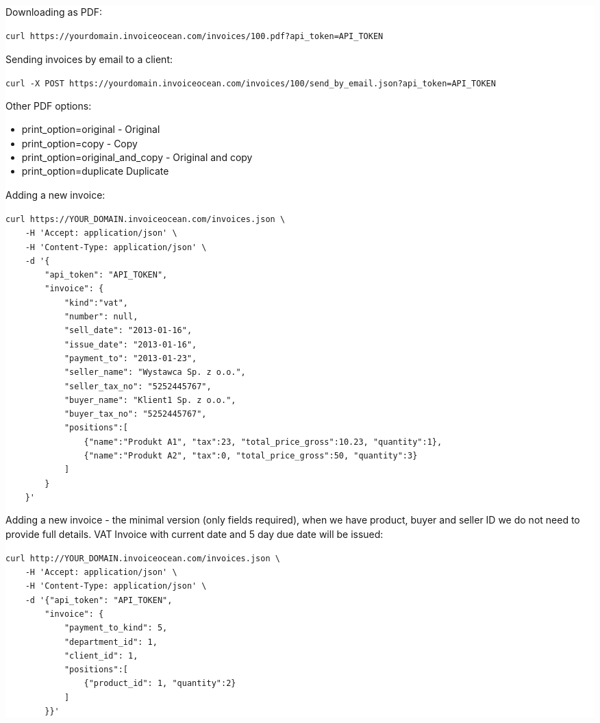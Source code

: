 <a name="4"/>
Downloading as PDF: 

```shell
curl https://yourdomain.invoiceocean.com/invoices/100.pdf?api_token=API_TOKEN
```

<a name="5"/>
Sending invoices by email to a client: 

```shell
curl -X POST https://yourdomain.invoiceocean.com/invoices/100/send_by_email.json?api_token=API_TOKEN
```

Other PDF options:
* print_option=original - Original
* print_option=copy - Copy
* print_option=original_and_copy - Original and copy
* print_option=duplicate Duplicate

<a name="6"/>
Adding a new invoice: 

```shell
curl https://YOUR_DOMAIN.invoiceocean.com/invoices.json \
    -H 'Accept: application/json' \
    -H 'Content-Type: application/json' \
    -d '{
        "api_token": "API_TOKEN",
        "invoice": {
            "kind":"vat", 
            "number": null, 
            "sell_date": "2013-01-16", 
            "issue_date": "2013-01-16", 
            "payment_to": "2013-01-23",
            "seller_name": "Wystawca Sp. z o.o.", 
            "seller_tax_no": "5252445767", 
            "buyer_name": "Klient1 Sp. z o.o.",
            "buyer_tax_no": "5252445767",
            "positions":[
                {"name":"Produkt A1", "tax":23, "total_price_gross":10.23, "quantity":1},
                {"name":"Produkt A2", "tax":0, "total_price_gross":50, "quantity":3}
            ]       
        }
    }'
```

<a name="7"/>
Adding a new invoice - the minimal version (only fields required), when we have product, buyer and seller ID we do not need to provide full details.
VAT Invoice with current date and 5 day due date will be issued: 

```shell
curl http://YOUR_DOMAIN.invoiceocean.com/invoices.json \
    -H 'Accept: application/json' \
    -H 'Content-Type: application/json' \
    -d '{"api_token": "API_TOKEN",
        "invoice": {
            "payment_to_kind": 5,
            "department_id": 1, 
            "client_id": 1,
            "positions":[
                {"product_id": 1, "quantity":2}
            ]
        }}'
```	   
